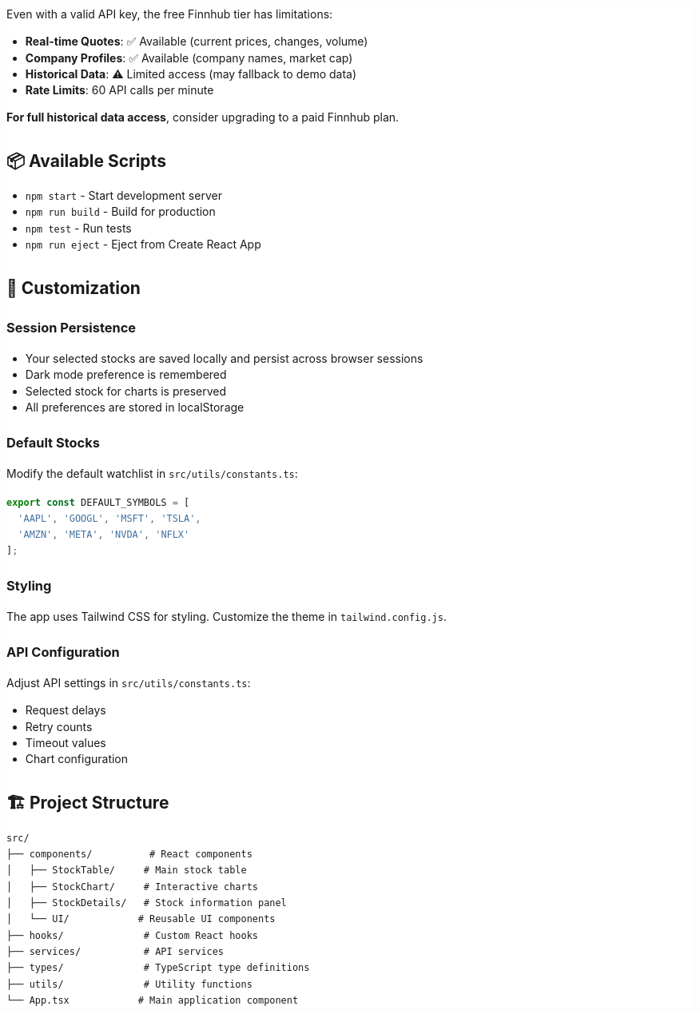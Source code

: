 Even with a valid API key, the free Finnhub tier has limitations:
- **Real-time Quotes**: ✅ Available (current prices, changes, volume)
- **Company Profiles**: ✅ Available (company names, market cap)
- **Historical Data**: ⚠️ Limited access (may fallback to demo data)
- **Rate Limits**: 60 API calls per minute

**For full historical data access**, consider upgrading to a paid Finnhub plan.

## 📦 Available Scripts

- `npm start` - Start development server
- `npm run build` - Build for production
- `npm test` - Run tests
- `npm run eject` - Eject from Create React App

## 🎨 Customization

### Session Persistence
- Your selected stocks are saved locally and persist across browser sessions
- Dark mode preference is remembered
- Selected stock for charts is preserved
- All preferences are stored in localStorage

### Default Stocks
Modify the default watchlist in `src/utils/constants.ts`:
```typescript
export const DEFAULT_SYMBOLS = [
  'AAPL', 'GOOGL', 'MSFT', 'TSLA', 
  'AMZN', 'META', 'NVDA', 'NFLX'
];
```

### Styling
The app uses Tailwind CSS for styling. Customize the theme in `tailwind.config.js`.

### API Configuration
Adjust API settings in `src/utils/constants.ts`:
- Request delays
- Retry counts
- Timeout values
- Chart configuration

## 🏗️ Project Structure

```
src/
├── components/          # React components
│   ├── StockTable/     # Main stock table
│   ├── StockChart/     # Interactive charts
│   ├── StockDetails/   # Stock information panel
│   └── UI/            # Reusable UI components
├── hooks/              # Custom React hooks
├── services/           # API services
├── types/              # TypeScript type definitions
├── utils/              # Utility functions
└── App.tsx            # Main application component
```
